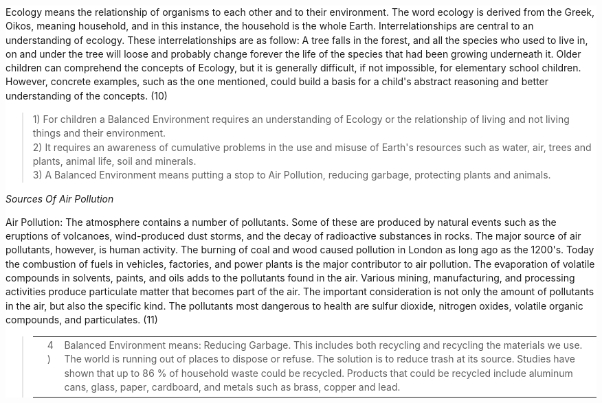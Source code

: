 Ecology means the relationship of organisms to each other and to their environment.  The word ecology is derived from the Greek, Oikos, meaning household, and in this instance, the household is the whole Earth.  Interrelationships are central to an understanding of ecology.  These interrelationships are as follow:  A tree falls in the forest, and all the species who used to live in, on and under the tree will loose and probably change forever the life of the species that had been growing underneath it.  Older children can comprehend the concepts of Ecology, but it is generally difficult, if not impossible, for elementary school children.  However, concrete examples, such as the one mentioned, could build a basis for a child's abstract reasoning and better understanding of the concepts. (10)
</p>
<blockquote>
<dl>
<dt>
1) For children a Balanced Environment requires an understanding of Ecology or the relationship of living and not living things and their environment.
<dt>
2) It requires an awareness of cumulative problems in the use and misuse of Earth's resources such as water, air, trees and plants, animal life, soil and minerals.
<dt>
3) A Balanced Environment means putting a stop to Air Pollution, reducing garbage, protecting plants and animals.
</dt>
</dt>
</dt>
</dl>
</blockquote>
<p>
<i>
Sources Of Air Pollution
</i>
</p>
<p>
Air Pollution:  The atmosphere contains a number of pollutants.  Some of these are produced by natural events such as the eruptions of volcanoes, wind-produced dust storms, and the decay of radioactive substances in rocks.  The major source of air pollutants, however, is human activity.  The burning of coal and wood caused pollution in London as long ago as the 1200's.  Today the combustion of fuels in vehicles, factories, and power plants is the major contributor to air pollution.  The evaporation of volatile compounds in solvents, paints, and oils adds to the pollutants found in the air.  Various mining, manufacturing, and processing activities produce particulate matter that becomes part of the air.  The important consideration is not only the amount of pollutants in the air, but also the specific kind.  The pollutants most dangerous to health are sulfur dioxide, nitrogen oxides, volatile organic compounds, and particulates. (11)
</p>
<blockquote>
<dl>
<table border="0">
<tr>
<td>
</td>
<td>
4)
</td>
<td>
Balanced Environment means:  Reducing Garbage.  This includes both recycling and recycling the materials we use.  The world is running out of places to dispose or refuse.  The solution is to reduce trash at its source.  Studies have shown that up to 86 % of household waste could be recycled.  Products that could be recycled include aluminum cans, glass, paper, cardboard, and metals such as brass, copper and lead.
</td>
</tr>
</table>
</dl>
</blockquote>